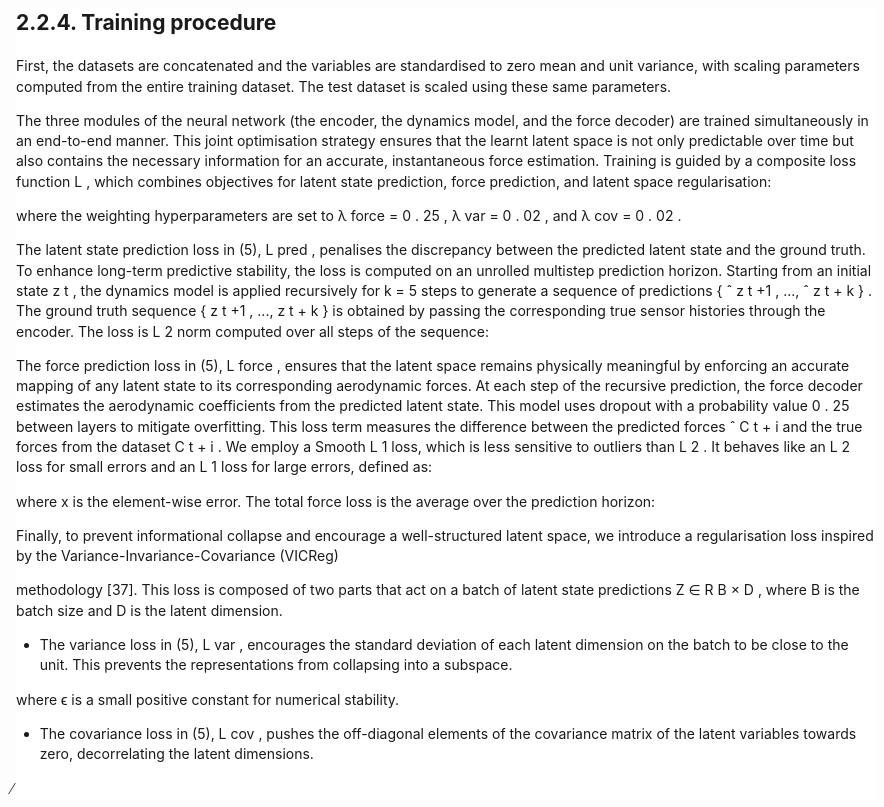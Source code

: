 ## 2.2.4. Training procedure

First, the datasets are concatenated and the variables are standardised to zero mean and unit variance, with scaling parameters computed from the entire training dataset. The test dataset is scaled using these same parameters.

The three modules of the neural network (the encoder, the dynamics model, and the force decoder) are trained simultaneously in an end-to-end manner. This joint optimisation strategy ensures that the learnt latent space is not only predictable over time but also contains the necessary information for an accurate, instantaneous force estimation. Training is guided by a composite loss function L , which combines objectives for latent state prediction, force prediction, and latent space regularisation:



where the weighting hyperparameters are set to λ force = 0 . 25 , λ var = 0 . 02 , and λ cov = 0 . 02 .

The latent state prediction loss in (5), L pred , penalises the discrepancy between the predicted latent state and the ground truth. To enhance long-term predictive stability, the loss is computed on an unrolled multistep prediction horizon. Starting from an initial state z t , the dynamics model is applied recursively for k = 5 steps to generate a sequence of predictions { ˆ z t +1 , ..., ˆ z t + k } . The ground truth sequence { z t +1 , ..., z t + k } is obtained by passing the corresponding true sensor histories through the encoder. The loss is L 2 norm computed over all steps of the sequence:



The force prediction loss in (5), L force , ensures that the latent space remains physically meaningful by enforcing an accurate mapping of any latent state to its corresponding aerodynamic forces. At each step of the recursive prediction, the force decoder estimates the aerodynamic coefficients from the predicted latent state. This model uses dropout with a probability value 0 . 25 between layers to mitigate overfitting. This loss term measures the difference between the predicted forces ˆ C t + i and the true forces from the dataset C t + i . We employ a Smooth L 1 loss, which is less sensitive to outliers than L 2 . It behaves like an L 2 loss for small errors and an L 1 loss for large errors, defined as:



where x is the element-wise error. The total force loss is the average over the prediction horizon:



Finally, to prevent informational collapse and encourage a well-structured latent space, we introduce a regularisation loss inspired by the Variance-Invariance-Covariance (VICReg)

methodology [37]. This loss is composed of two parts that act on a batch of latent state predictions Z ∈ R B × D , where B is the batch size and D is the latent dimension.

- The variance loss in (5), L var , encourages the standard deviation of each latent dimension on the batch to be close to the unit. This prevents the representations from collapsing into a subspace.



where ϵ is a small positive constant for numerical stability.

- The covariance loss in (5), L cov , pushes the off-diagonal elements of the covariance matrix of the latent variables towards zero, decorrelating the latent dimensions.

̸
